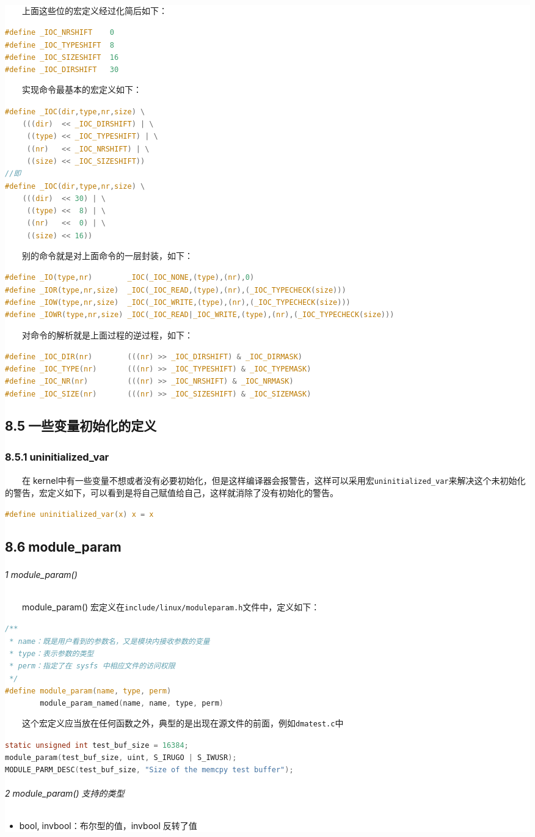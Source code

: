 &emsp;&emsp;上面这些位的宏定义经过化简后如下：
```c
#define _IOC_NRSHIFT	0
#define _IOC_TYPESHIFT	8
#define _IOC_SIZESHIFT	16
#define _IOC_DIRSHIFT	30
```
&emsp;&emsp;实现命令最基本的宏定义如下：
```c
#define _IOC(dir,type,nr,size) \
	(((dir)  << _IOC_DIRSHIFT) | \
	 ((type) << _IOC_TYPESHIFT) | \
	 ((nr)   << _IOC_NRSHIFT) | \
	 ((size) << _IOC_SIZESHIFT))
//即
#define _IOC(dir,type,nr,size) \
	(((dir)  << 30) | \
	 ((type) <<  8) | \
	 ((nr)   <<  0) | \
	 ((size) << 16))
```
&emsp;&emsp;别的命令就是对上面命令的一层封装，如下：
```c
#define _IO(type,nr)		_IOC(_IOC_NONE,(type),(nr),0)
#define _IOR(type,nr,size)	_IOC(_IOC_READ,(type),(nr),(_IOC_TYPECHECK(size)))
#define _IOW(type,nr,size)	_IOC(_IOC_WRITE,(type),(nr),(_IOC_TYPECHECK(size)))
#define _IOWR(type,nr,size)	_IOC(_IOC_READ|_IOC_WRITE,(type),(nr),(_IOC_TYPECHECK(size)))
```
&emsp;&emsp;对命令的解析就是上面过程的逆过程，如下：
```c
#define _IOC_DIR(nr)		(((nr) >> _IOC_DIRSHIFT) & _IOC_DIRMASK)
#define _IOC_TYPE(nr)		(((nr) >> _IOC_TYPESHIFT) & _IOC_TYPEMASK)
#define _IOC_NR(nr)		    (((nr) >> _IOC_NRSHIFT) & _IOC_NRMASK)
#define _IOC_SIZE(nr)		(((nr) >> _IOC_SIZESHIFT) & _IOC_SIZEMASK)
```

## 8.5 一些变量初始化的定义
### 8.5.1 uninitialized_var
&emsp;&emsp;在 kernel中有一些变量不想或者没有必要初始化，但是这样编译器会报警告，这样可以采用宏`uninitialized_var`来解决这个未初始化的警告，宏定义如下，可以看到是将自己赋值给自己，这样就消除了没有初始化的警告。
```c
#define uninitialized_var(x) x = x
```

## 8.6 module_param
###### 1 module_param()
&emsp;&emsp;module_param() 宏定义在`include/linux/moduleparam.h`文件中，定义如下：
```c
/** 
 * name：既是用户看到的参数名，又是模块内接收参数的变量
 * type：表示参数的类型
 * perm：指定了在 sysfs 中相应文件的访问权限
 */
#define module_param(name, type, perm)
        module_param_named(name, name, type, perm)
```
&emsp;&emsp;这个宏定义应当放在任何函数之外，典型的是出现在源文件的前面，例如`dmatest.c`中
```c
static unsigned int test_buf_size = 16384;
module_param(test_buf_size, uint, S_IRUGO | S_IWUSR);
MODULE_PARM_DESC(test_buf_size, "Size of the memcpy test buffer");
```
###### 2 module_param() 支持的类型
* bool, invbool：布尔型的值，invbool 反转了值